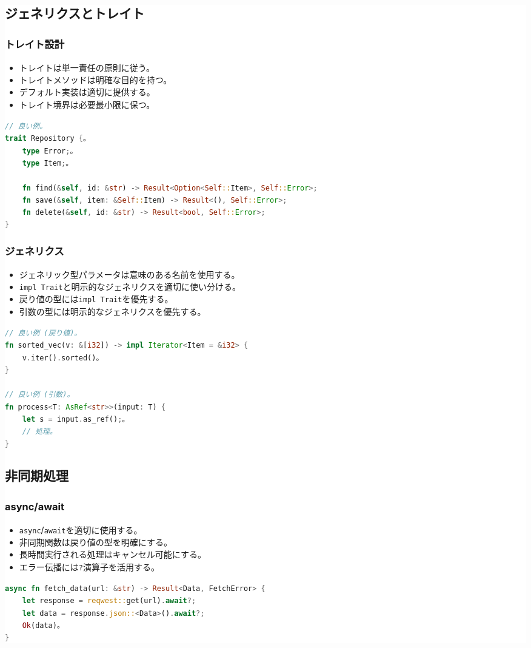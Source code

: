 ## ジェネリクスとトレイト

### トレイト設計

- トレイトは単一責任の原則に従う。
- トレイトメソッドは明確な目的を持つ。
- デフォルト実装は適切に提供する。
- トレイト境界は必要最小限に保つ。

```rust
// 良い例。
trait Repository {。
    type Error;。
    type Item;。

    fn find(&self, id: &str) -> Result<Option<Self::Item>, Self::Error>;
    fn save(&self, item: &Self::Item) -> Result<(), Self::Error>;
    fn delete(&self, id: &str) -> Result<bool, Self::Error>;
}
```

### ジェネリクス

- ジェネリック型パラメータは意味のある名前を使用する。
- `impl Trait`と明示的なジェネリクスを適切に使い分ける。
- 戻り値の型には`impl Trait`を優先する。
- 引数の型には明示的なジェネリクスを優先する。

```rust
// 良い例 (戻り値)。
fn sorted_vec(v: &[i32]) -> impl Iterator<Item = &i32> {
    v.iter().sorted()。
}

// 良い例 (引数)。
fn process<T: AsRef<str>>(input: T) {
    let s = input.as_ref();。
    // 処理。
}
```

## 非同期処理

### async/await

- `async`/`await`を適切に使用する。
- 非同期関数は戻り値の型を明確にする。
- 長時間実行される処理はキャンセル可能にする。
- エラー伝播には`?`演算子を活用する。

```rust
async fn fetch_data(url: &str) -> Result<Data, FetchError> {
    let response = reqwest::get(url).await?;
    let data = response.json::<Data>().await?;
    Ok(data)。
}
```
